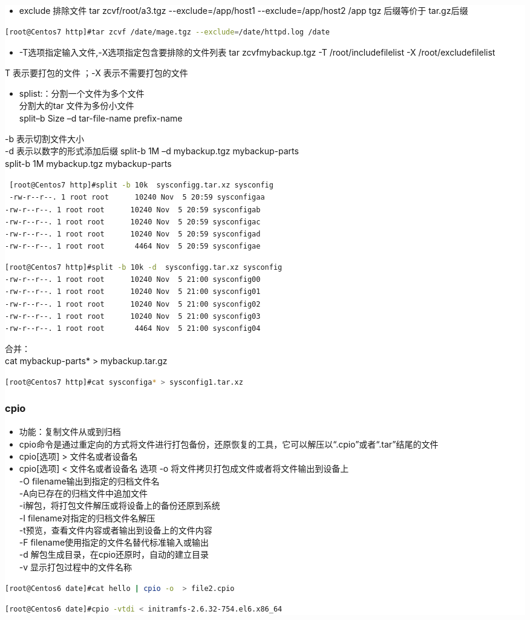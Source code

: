 

* exclude 排除文件
tar zcvf/root/a3.tgz --exclude=/app/host1 --exclude=/app/host2 /app
tgz 后缀等价于 tar.gz后缀  
```bash  
[root@Centos7 http]#tar zcvf /date/mage.tgz --exclude=/date/httpd.log /date  
```

* -T选项指定输入文件,-X选项指定包含要排除的文件列表
tar zcvfmybackup.tgz -T /root/includefilelist -X /root/excludefilelist

T 表示要打包的文件 ；-X 表示不需要打包的文件  
* splist:：分割一个文件为多个文件  
分割大的tar 文件为多份小文件  
split–b Size –d tar-file-name prefix-name  

-b 表示切割文件大小  
-d 表示以数字的形式添加后缀
split-b 1M –d mybackup.tgz mybackup-parts  
split-b 1M mybackup.tgz mybackup-parts 
```bash  
 [root@Centos7 http]#split -b 10k  sysconfigg.tar.xz sysconfig  
 -rw-r--r--. 1 root root      10240 Nov  5 20:59 sysconfigaa
-rw-r--r--. 1 root root      10240 Nov  5 20:59 sysconfigab
-rw-r--r--. 1 root root      10240 Nov  5 20:59 sysconfigac
-rw-r--r--. 1 root root      10240 Nov  5 20:59 sysconfigad
-rw-r--r--. 1 root root       4464 Nov  5 20:59 sysconfigae  


 ```
 ```bash  
 [root@Centos7 http]#split -b 10k -d  sysconfigg.tar.xz sysconfig    
-rw-r--r--. 1 root root      10240 Nov  5 21:00 sysconfig00
-rw-r--r--. 1 root root      10240 Nov  5 21:00 sysconfig01
-rw-r--r--. 1 root root      10240 Nov  5 21:00 sysconfig02
-rw-r--r--. 1 root root      10240 Nov  5 21:00 sysconfig03
-rw-r--r--. 1 root root       4464 Nov  5 21:00 sysconfig04

 ```
合并：  
cat mybackup-parts* > mybackup.tar.gz   
```bash  
[root@Centos7 http]#cat sysconfiga* > sysconfig1.tar.xz  
```




### cpio
* 功能：复制文件从或到归档  
* cpio命令是通过重定向的方式将文件进行打包备份，还原恢复的工具，它可以解压以“.cpio”或者“.tar”结尾的文件  
* cpio[选项] > 文件名或者设备名   
* cpio[选项] < 文件名或者设备名
选项
-o 将文件拷贝打包成文件或者将文件输出到设备上  
-O filename输出到指定的归档文件名  
-A向已存在的归档文件中追加文件  
-i解包，将打包文件解压或将设备上的备份还原到系统  
-I filename对指定的归档文件名解压  
-t预览，查看文件内容或者输出到设备上的文件内容  
-F filename使用指定的文件名替代标准输入或输出  
-d 解包生成目录，在cpio还原时，自动的建立目录  
-v 显示打包过程中的文件名称  
```bash  
[root@Centos6 date]#cat hello | cpio -o  > file2.cpio   
```
```bash  
[root@Centos6 date]#cpio -vtdi < initramfs-2.6.32-754.el6.x86_64   
```
